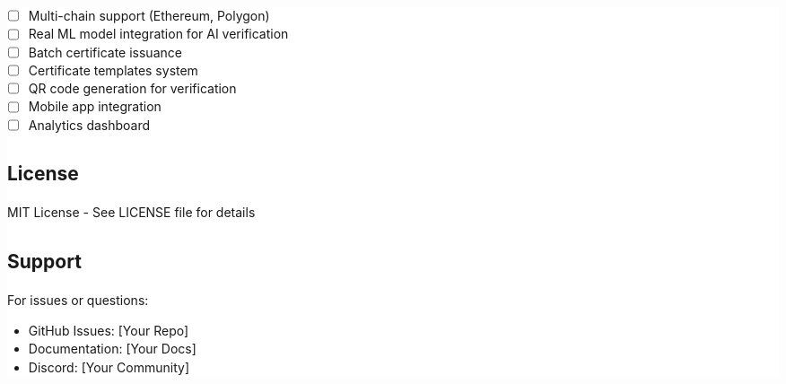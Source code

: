 - [ ] Multi-chain support (Ethereum, Polygon)
- [ ] Real ML model integration for AI verification
- [ ] Batch certificate issuance
- [ ] Certificate templates system
- [ ] QR code generation for verification
- [ ] Mobile app integration
- [ ] Analytics dashboard

## License

MIT License - See LICENSE file for details

## Support

For issues or questions:
- GitHub Issues: [Your Repo]
- Documentation: [Your Docs]
- Discord: [Your Community]
